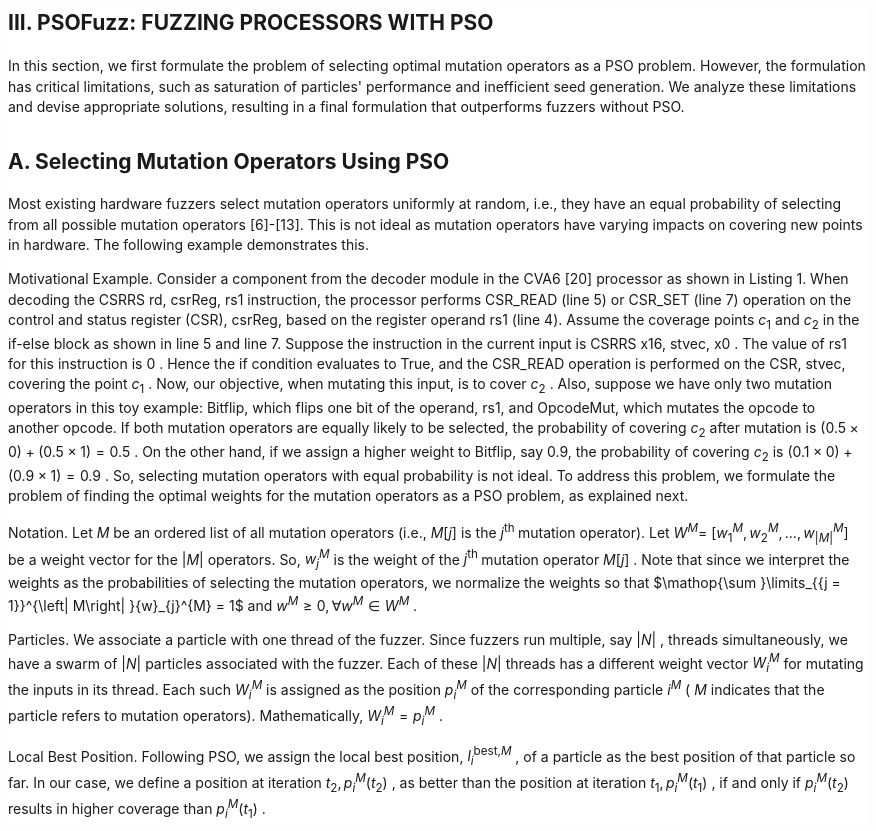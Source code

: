 ## III. PSOFuzz: FUZZING PROCESSORS WITH PSO

In this section, we first formulate the problem of selecting optimal mutation operators as a PSO problem. However, the formulation has critical limitations, such as saturation of particles' performance and inefficient seed generation. We analyze these limitations and devise appropriate solutions, resulting in a final formulation that outperforms fuzzers without PSO.

## A. Selecting Mutation Operators Using PSO

Most existing hardware fuzzers select mutation operators uniformly at random, i.e., they have an equal probability of selecting from all possible mutation operators [6]-[13]. This is not ideal as mutation operators have varying impacts on covering new points in hardware. The following example demonstrates this.

Motivational Example. Consider a component from the decoder module in the CVA6 [20] processor as shown in Listing 1. When decoding the CSRRS rd, csrReg, rs1 instruction, the processor performs CSR_READ (line 5) or CSR_SET (line 7) operation on the control and status register (CSR), csrReg, based on the register operand rs1 (line 4). Assume the coverage points ${c}_{1}$ and ${c}_{2}$ in the if-else block as shown in line 5 and line 7. Suppose the instruction in the current input is CSRRS x16, stvec, x0 . The value of rs1 for this instruction is 0 . Hence the if condition evaluates to True, and the CSR_READ operation is performed on the CSR, stvec, covering the point ${c}_{1}$ . Now, our objective, when mutating this input, is to cover ${c}_{2}$ . Also, suppose we have only two mutation operators in this toy example: Bitflip, which flips one bit of the operand, rs1, and OpcodeMut, which mutates the opcode to another opcode. If both mutation operators are equally likely to be selected, the probability of covering ${c}_{2}$ after mutation is $\left( {{0.5} \times  0}\right)  + \left( {{0.5} \times  1}\right)  = {0.5}$ . On the other hand, if we assign a higher weight to Bitflip, say 0.9, the probability of covering ${c}_{2}$ is $\left( {{0.1} \times  0}\right)  + \left( {{0.9} \times  1}\right)  = {0.9}$ . So, selecting mutation operators with equal probability is not ideal. To address this problem, we formulate the problem of finding the optimal weights for the mutation operators as a PSO problem, as explained next.

Notation. Let $M$ be an ordered list of all mutation operators (i.e., $M\left\lbrack  j\right\rbrack$ is the ${j}^{\text{th }}$ mutation operator). Let ${W}^{M} =$ $\left\lbrack  {{w}_{1}^{M},{w}_{2}^{M},\ldots ,{w}_{\left| M\right| }^{M}}\right\rbrack$ be a weight vector for the $\left| M\right|$ operators. So, ${w}_{j}^{M}$ is the weight of the ${j}^{\text{th }}$ mutation operator $M\left\lbrack  j\right\rbrack$ . Note that since we interpret the weights as the probabilities of selecting the mutation operators, we normalize the weights so that $\mathop{\sum }\limits_{{j = 1}}^{\left| M\right| }{w}_{j}^{M} = 1$ and ${w}^{M} \geq  0,\forall {w}^{M} \in  {W}^{M}$ .

Particles. We associate a particle with one thread of the fuzzer. Since fuzzers run multiple, say $\left| N\right|$ , threads simultaneously, we have a swarm of $\left| N\right|$ particles associated with the fuzzer. Each of these $\left| N\right|$ threads has a different weight vector ${W}_{i}^{M}$ for mutating the inputs in its thread. Each such ${W}_{i}^{M}$ is assigned as the position ${p}_{i}^{M}$ of the corresponding particle ${i}^{M}$ ( $M$ indicates that the particle refers to mutation operators). Mathematically, ${W}_{i}^{M} = {p}_{i}^{M}$ .

Local Best Position. Following PSO, we assign the local best position, ${l}_{i}^{\text{best,}M}$ , of a particle as the best position of that particle so far. In our case, we define a position at iteration ${t}_{2},{p}_{i}^{M}\left( {t}_{2}\right)$ , as better than the position at iteration ${t}_{1},{p}_{i}^{M}\left( {t}_{1}\right)$ , if and only if ${p}_{i}^{M}\left( {t}_{2}\right)$ results in higher coverage than ${p}_{i}^{M}\left( {t}_{1}\right)$ .
